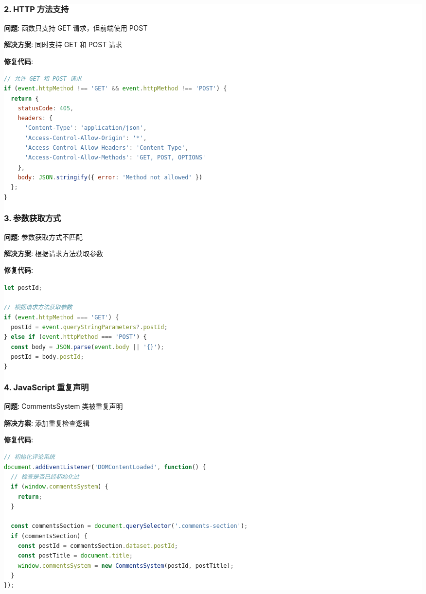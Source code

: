 ### 2. HTTP 方法支持

**问题**: 函数只支持 GET 请求，但前端使用 POST

**解决方案**: 同时支持 GET 和 POST 请求

**修复代码**:
```javascript
// 允许 GET 和 POST 请求
if (event.httpMethod !== 'GET' && event.httpMethod !== 'POST') {
  return {
    statusCode: 405,
    headers: {
      'Content-Type': 'application/json',
      'Access-Control-Allow-Origin': '*',
      'Access-Control-Allow-Headers': 'Content-Type',
      'Access-Control-Allow-Methods': 'GET, POST, OPTIONS'
    },
    body: JSON.stringify({ error: 'Method not allowed' })
  };
}
```

### 3. 参数获取方式

**问题**: 参数获取方式不匹配

**解决方案**: 根据请求方法获取参数

**修复代码**:
```javascript
let postId;

// 根据请求方法获取参数
if (event.httpMethod === 'GET') {
  postId = event.queryStringParameters?.postId;
} else if (event.httpMethod === 'POST') {
  const body = JSON.parse(event.body || '{}');
  postId = body.postId;
}
```

### 4. JavaScript 重复声明

**问题**: CommentsSystem 类被重复声明

**解决方案**: 添加重复检查逻辑

**修复代码**:
```javascript
// 初始化评论系统
document.addEventListener('DOMContentLoaded', function() {
  // 检查是否已经初始化过
  if (window.commentsSystem) {
    return;
  }
  
  const commentsSection = document.querySelector('.comments-section');
  if (commentsSection) {
    const postId = commentsSection.dataset.postId;
    const postTitle = document.title;
    window.commentsSystem = new CommentsSystem(postId, postTitle);
  }
});
```
